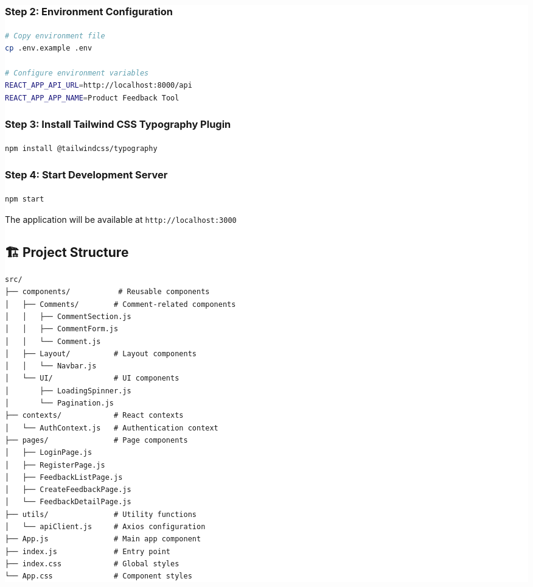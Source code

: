 ### Step 2: Environment Configuration
```bash
# Copy environment file
cp .env.example .env

# Configure environment variables
REACT_APP_API_URL=http://localhost:8000/api
REACT_APP_APP_NAME=Product Feedback Tool
```

### Step 3: Install Tailwind CSS Typography Plugin
```bash
npm install @tailwindcss/typography
```

### Step 4: Start Development Server
```bash
npm start
```

The application will be available at `http://localhost:3000`

## 🏗️ Project Structure

```
src/
├── components/           # Reusable components
│   ├── Comments/        # Comment-related components
│   │   ├── CommentSection.js
│   │   ├── CommentForm.js
│   │   └── Comment.js
│   ├── Layout/          # Layout components
│   │   └── Navbar.js
│   └── UI/              # UI components
│       ├── LoadingSpinner.js
│       └── Pagination.js
├── contexts/            # React contexts
│   └── AuthContext.js   # Authentication context
├── pages/               # Page components
│   ├── LoginPage.js
│   ├── RegisterPage.js
│   ├── FeedbackListPage.js
│   ├── CreateFeedbackPage.js
│   └── FeedbackDetailPage.js
├── utils/               # Utility functions
│   └── apiClient.js     # Axios configuration
├── App.js               # Main app component
├── index.js             # Entry point
├── index.css            # Global styles
└── App.css              # Component styles
```

